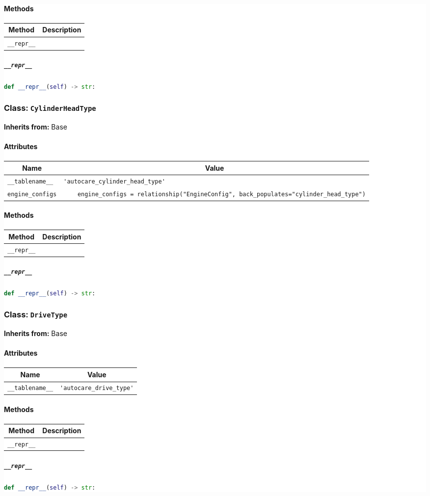 #### Methods

| Method | Description |
| --- | --- |
| `__repr__` |  |

##### `__repr__`
```python
def __repr__(self) -> str:
```

### Class: `CylinderHeadType`
**Inherits from:** Base

#### Attributes

| Name | Value |
| --- | --- |
| `__tablename__` | `'autocare_cylinder_head_type'` |
| `engine_configs` | `    engine_configs = relationship("EngineConfig", back_populates="cylinder_head_type")` |

#### Methods

| Method | Description |
| --- | --- |
| `__repr__` |  |

##### `__repr__`
```python
def __repr__(self) -> str:
```

### Class: `DriveType`
**Inherits from:** Base

#### Attributes

| Name | Value |
| --- | --- |
| `__tablename__` | `'autocare_drive_type'` |

#### Methods

| Method | Description |
| --- | --- |
| `__repr__` |  |

##### `__repr__`
```python
def __repr__(self) -> str:
```

